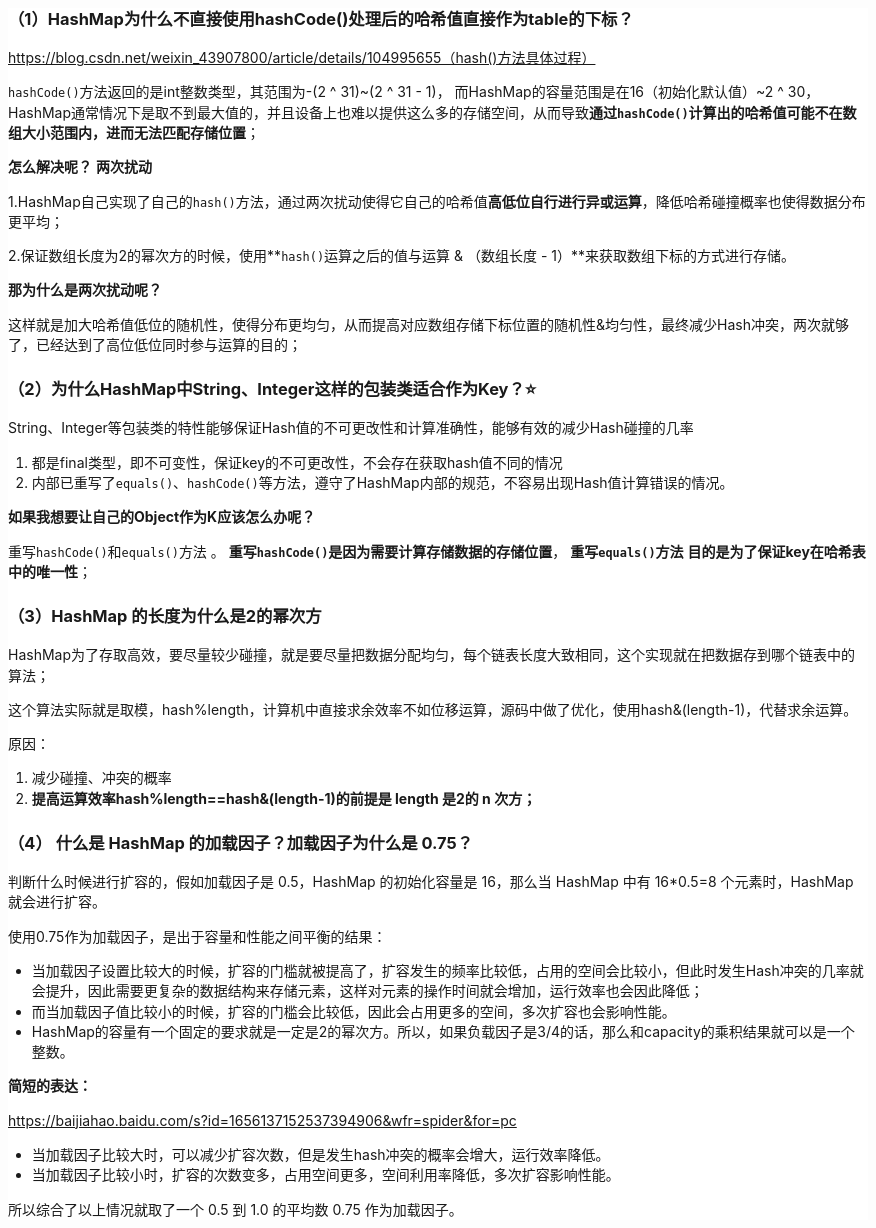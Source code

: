 ### （1）HashMap为什么不直接使用hashCode()处理后的哈希值直接作为table的下标？

https://blog.csdn.net/weixin_43907800/article/details/104995655（hash()方法具体过程）

 `hashCode()`方法返回的是int整数类型，其范围为-(2 ^ 31)~(2 ^ 31 - 1)，  而HashMap的容量范围是在16（初始化默认值）~2 ^ 30，  HashMap通常情况下是取不到最大值的，并且设备上也难以提供这么多的存储空间，从而导致**通过`hashCode()`计算出的哈希值可能不在数组大小范围内，进而无法匹配存储位置**； 

**怎么解决呢？** **两次扰动**

1.HashMap自己实现了自己的`hash()`方法，通过两次扰动使得它自己的哈希值**高低位自行进行异或运算**，降低哈希碰撞概率也使得数据分布更平均； 

2.保证数组长度为2的幂次方的时候，使用**`hash()`运算之后的值与运算    & （数组长度 - 1）**来获取数组下标的方式进行存储。

**那为什么是两次扰动呢？** 

这样就是加大哈希值低位的随机性，使得分布更均匀，从而提高对应数组存储下标位置的随机性&均匀性，最终减少Hash冲突，两次就够了，已经达到了高位低位同时参与运算的目的； 

### （2）为什么HashMap中String、Integer这样的包装类适合作为Key？⭐

String、Integer等包装类的特性能够保证Hash值的不可更改性和计算准确性，能够有效的减少Hash碰撞的几率

1. 都是final类型，即不可变性，保证key的不可更改性，不会存在获取hash值不同的情况
2. 内部已重写了`equals()`、`hashCode()`等方法，遵守了HashMap内部的规范，不容易出现Hash值计算错误的情况。

**如果我想要让自己的Object作为K应该怎么办呢？** 

 重写`hashCode()`和`equals()`方法 。 **重写`hashCode()`是因为需要计算存储数据的存储位置**， **重写`equals()`方法** **目的是为了保证key在哈希表中的唯一性**； 

### （3）HashMap 的长度为什么是2的幂次方

HashMap为了存取高效，要尽量较少碰撞，就是要尽量把数据分配均匀，每个链表长度大致相同，这个实现就在把数据存到哪个链表中的算法；

这个算法实际就是取模，hash%length，计算机中直接求余效率不如位移运算，源码中做了优化，使用hash&(length-1)，代替求余运算。

原因：

1. 减少碰撞、冲突的概率
2. **提高运算效率hash%length==hash&(length-1)的前提是 length 是2的 n 次方；** 

### （4） 什么是 HashMap 的加载因子？加载因子为什么是 0.75？

判断什么时候进行扩容的，假如加载因子是 0.5，HashMap 的初始化容量是 16，那么当 HashMap 中有 16*0.5=8 个元素时，HashMap 就会进行扩容。

使用0.75作为加载因子，是出于容量和性能之间平衡的结果：

* 当加载因子设置比较大的时候，扩容的门槛就被提高了，扩容发生的频率比较低，占用的空间会比较小，但此时发生Hash冲突的几率就会提升，因此需要更复杂的数据结构来存储元素，这样对元素的操作时间就会增加，运行效率也会因此降低；
* 而当加载因子值比较小的时候，扩容的门槛会比较低，因此会占用更多的空间，多次扩容也会影响性能。
* HashMap的容量有一个固定的要求就是一定是2的幂次方。所以，如果负载因子是3/4的话，那么和capacity的乘积结果就可以是一个整数。

**简短的表达：**

https://baijiahao.baidu.com/s?id=1656137152537394906&wfr=spider&for=pc

- 当加载因子比较大时，可以减少扩容次数，但是发生hash冲突的概率会增大，运行效率降低。
- 当加载因子比较小时，扩容的次数变多，占用空间更多，空间利用率降低，多次扩容影响性能。

所以综合了以上情况就取了一个 0.5 到 1.0 的平均数 0.75 作为加载因子。
